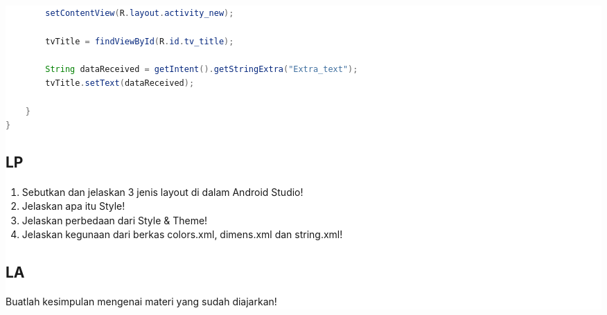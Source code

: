 ```java
        setContentView(R.layout.activity_new);

        tvTitle = findViewById(R.id.tv_title);

        String dataReceived = getIntent().getStringExtra("Extra_text");
        tvTitle.setText(dataReceived);

    }
}
```


## LP
1. Sebutkan dan jelaskan 3 jenis layout di dalam Android Studio!
2. Jelaskan apa itu Style!
3. Jelaskan perbedaan dari Style & Theme!
4. Jelaskan kegunaan dari berkas colors.xml, dimens.xml dan string.xml!

## LA
Buatlah kesimpulan mengenai materi yang sudah diajarkan!




